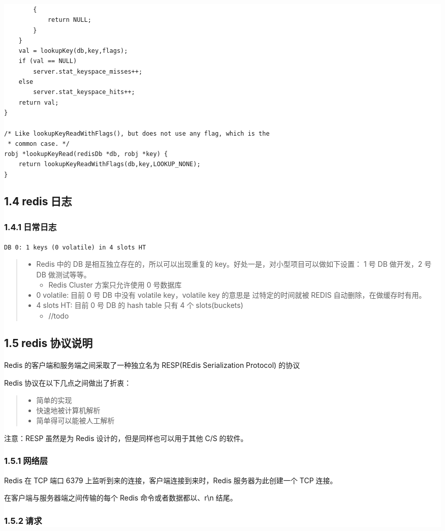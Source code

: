 ```
        {
            return NULL;
        }
    }
    val = lookupKey(db,key,flags);
    if (val == NULL)
        server.stat_keyspace_misses++;
    else
        server.stat_keyspace_hits++;
    return val;
}

/* Like lookupKeyReadWithFlags(), but does not use any flag, which is the
 * common case. */
robj *lookupKeyRead(redisDb *db, robj *key) {
    return lookupKeyReadWithFlags(db,key,LOOKUP_NONE);
}
```


## 1.4 redis 日志

### 1.4.1 日常日志
```
DB 0: 1 keys (0 volatile) in 4 slots HT
```
> * Redis 中的 DB 是相互独立存在的，所以可以出现重复的 key。好处一是，对小型项目可以做如下设置： 1 号 DB 做开发，2 号 DB 做测试等等。
>   * Redis Cluster 方案只允许使用 0 号数据库
> * 0 volatile: 目前 0 号 DB 中没有 volatile key，volatile key 的意思是 过特定的时间就被 REDIS 自动删除，在做缓存时有用。
> * 4 slots HT: 目前 0 号 DB 的 hash table 只有 4 个 slots(buckets)
>   * //todo

## 1.5 redis 协议说明

Redis 的客户端和服务端之间采取了一种独立名为 RESP(REdis Serialization Protocol) 的协议

Redis 协议在以下几点之间做出了折衷：

> * 简单的实现
> * 快速地被计算机解析
> * 简单得可以能被人工解析

注意：RESP 虽然是为 Redis 设计的，但是同样也可以用于其他 C/S 的软件。

### 1.5.1 网络层

Redis 在 TCP 端口 6379 上监听到来的连接，客户端连接到来时，Redis 服务器为此创建一个 TCP 连接。

在客户端与服务器端之间传输的每个 Redis 命令或者数据都以、r\n 结尾。

### 1.5.2 请求
